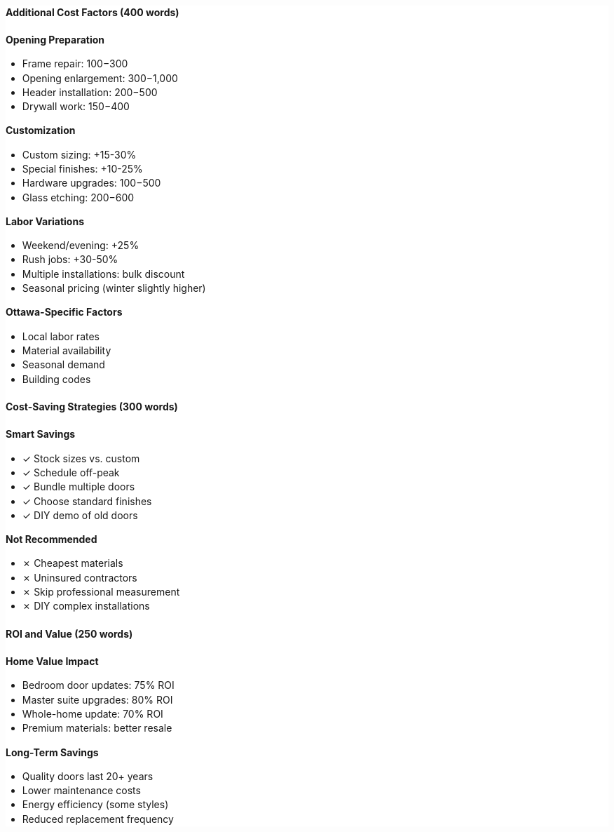 #### Additional Cost Factors (400 words)

**Opening Preparation**
- Frame repair: $100-$300
- Opening enlargement: $300-$1,000
- Header installation: $200-$500
- Drywall work: $150-$400

**Customization**
- Custom sizing: +15-30%
- Special finishes: +10-25%
- Hardware upgrades: $100-$500
- Glass etching: $200-$600

**Labor Variations**
- Weekend/evening: +25%
- Rush jobs: +30-50%
- Multiple installations: bulk discount
- Seasonal pricing (winter slightly higher)

**Ottawa-Specific Factors**
- Local labor rates
- Material availability
- Seasonal demand
- Building codes

#### Cost-Saving Strategies (300 words)

**Smart Savings**
- ✓ Stock sizes vs. custom
- ✓ Schedule off-peak
- ✓ Bundle multiple doors
- ✓ Choose standard finishes
- ✓ DIY demo of old doors

**Not Recommended**
- ✗ Cheapest materials
- ✗ Uninsured contractors
- ✗ Skip professional measurement
- ✗ DIY complex installations

#### ROI and Value (250 words)

**Home Value Impact**
- Bedroom door updates: 75% ROI
- Master suite upgrades: 80% ROI
- Whole-home update: 70% ROI
- Premium materials: better resale

**Long-Term Savings**
- Quality doors last 20+ years
- Lower maintenance costs
- Energy efficiency (some styles)
- Reduced replacement frequency
